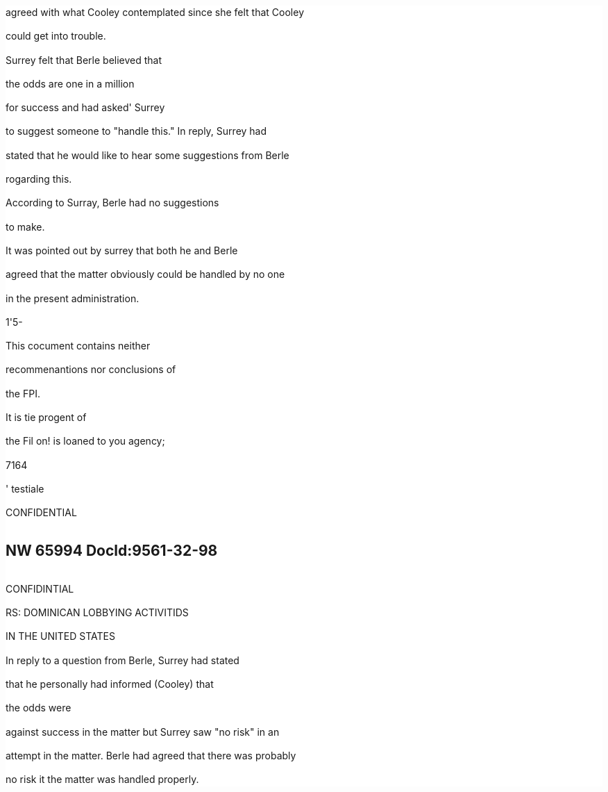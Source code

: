 agreed with what Cooley contemplated since she felt that Cooley

could get into trouble.

Surrey felt that Berle believed that

the odds are one in a million

for success and had asked' Surrey

to suggest someone to "handle this." In reply, Surrey had

stated that he would like to hear some suggestions from Berle

rogarding this.

According to Surray, Berle had no suggestions

to make.

It was pointed out by surrey that both he and Berle

agreed that the matter obviously could be handled by no one

in the present administration.

1'5-

This cocument contains neither

recommenantions nor conclusions of

the FPI.

It is tie progent of

the Fil on! is loaned to you agency;

7164

' testiale

CONFIDENTIAL

NW 65994 Docld:9561-32-98
---

##
CONFIDINTIAL

RS: DOMINICAN LOBBYING ACTIVITIDS

IN THE UNITED STATES

In reply to a question from Berle, Surrey had stated

that he personally had informed (Cooley) that

the odds were

against success in the matter but Surrey saw "no risk" in an

attempt in the matter. Berle had agreed that there was probably

no risk it the matter was handled properly.
